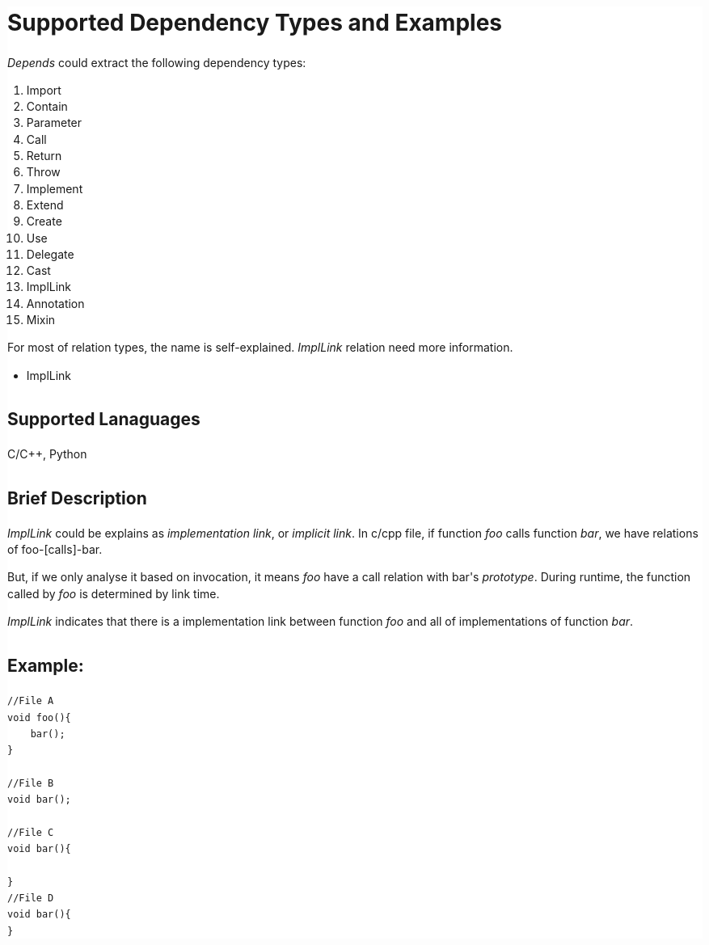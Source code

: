 # Supported Dependency Types and Examples

*Depends* could extract the following dependency types:
1. Import
2. Contain
3. Parameter
4. Call
5. Return
6. Throw
7. Implement
8. Extend
9. Create
10. Use
11. Delegate
12. Cast
13. ImplLink
14. Annotation
15. Mixin

For most of relation types, the name is self-explained. 
*ImplLink* relation need more information. 

* ImplLink

## Supported Lanaguages
C/C++, Python

## Brief Description
*ImplLink* could be explains as *implementation link*, or *implicit link*.
In c/cpp file, if function *foo* calls function *bar*, we have relations of foo-[calls]-bar.

But, if we only analyse it based on invocation, it means *foo* have a call relation with bar's *prototype*.
During runtime, the function called by *foo* is determined by link time.

*ImplLink* indicates that there is a implementation link between function *foo* and all of implementations of function *bar*.

## Example:

    //File A
    void foo(){
        bar();
    }
    
    //File B
    void bar();
    
    //File C
    void bar(){
    
    }
    //File D
    void bar(){
    }
